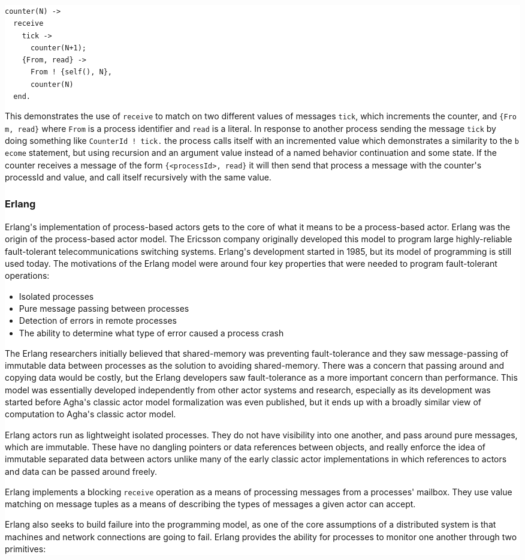 ```
counter(N) ->
  receive
    tick ->
      counter(N+1);
    {From, read} ->
      From ! {self(), N},
      counter(N)
  end.
```

This demonstrates the use of `receive` to match on two different values of messages `tick`, which increments the counter, and `{From, read}` where `From` is a process identifier and `read` is a literal. In response to another process sending the message `tick` by doing something like `CounterId ! tick.` the process calls itself with an incremented value which demonstrates a similarity to the `become` statement, but using recursion and an argument value instead of a named behavior continuation and some state. If the counter receives a message of the form `{<processId>, read}` it will then send that process a message with the counter's processId and value, and call itself recursively with the same value.

### Erlang

Erlang's implementation of process-based actors gets to the core of what it means to be a process-based actor. Erlang was the origin of the process-based actor model. The Ericsson company originally developed this model to program large highly-reliable fault-tolerant telecommunications switching systems. Erlang's development started in 1985, but its model of programming is still used today. The motivations of the Erlang model were around four key properties that were needed to program fault-tolerant operations:

* Isolated processes
* Pure message passing between processes
* Detection of errors in remote processes
* The ability to determine what type of error caused a process crash

The Erlang researchers initially believed that shared-memory was preventing fault-tolerance and they saw message-passing of immutable data between processes as the solution to avoiding shared-memory. There was a concern that passing around and copying data would be costly, but the Erlang developers saw fault-tolerance as a more important concern than performance. This model was essentially developed independently from other actor systems and research, especially as its development was started before Agha's classic actor model formalization was even published, but it ends up with a broadly similar view of computation to Agha's classic actor model.

Erlang actors run as lightweight isolated processes. They do not have visibility into one another, and pass around pure messages, which are immutable. These have no dangling pointers or data references between objects, and really enforce the idea of immutable separated data between actors unlike many of the early classic actor implementations in which references to actors and data can be passed around freely.

Erlang implements a blocking `receive` operation as a means of processing messages from a processes' mailbox. They use value matching on message tuples as a means of describing the types of messages a given actor can accept.

Erlang also seeks to build failure into the programming model, as one of the core assumptions of a distributed system is that machines and network connections are going to fail. Erlang provides the ability for processes to monitor one another through two primitives:
